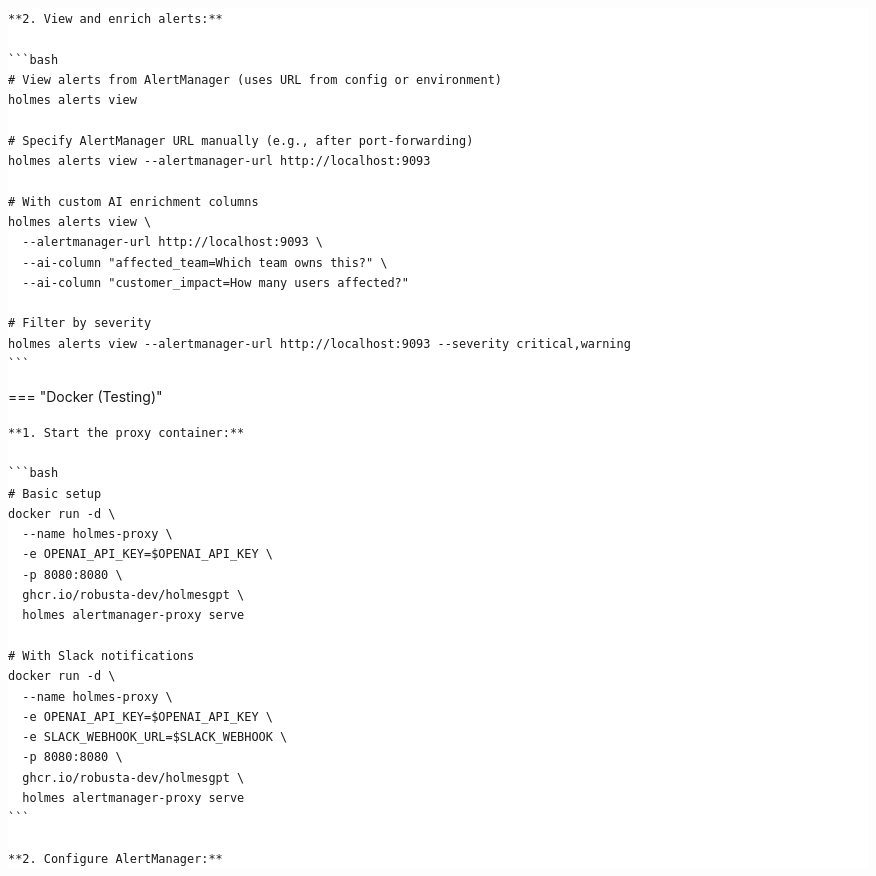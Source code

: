    **2. View and enrich alerts:**

    ```bash
    # View alerts from AlertManager (uses URL from config or environment)
    holmes alerts view

    # Specify AlertManager URL manually (e.g., after port-forwarding)
    holmes alerts view --alertmanager-url http://localhost:9093

    # With custom AI enrichment columns
    holmes alerts view \
      --alertmanager-url http://localhost:9093 \
      --ai-column "affected_team=Which team owns this?" \
      --ai-column "customer_impact=How many users affected?"

    # Filter by severity
    holmes alerts view --alertmanager-url http://localhost:9093 --severity critical,warning
    ```

=== "Docker (Testing)"

    **1. Start the proxy container:**

    ```bash
    # Basic setup
    docker run -d \
      --name holmes-proxy \
      -e OPENAI_API_KEY=$OPENAI_API_KEY \
      -p 8080:8080 \
      ghcr.io/robusta-dev/holmesgpt \
      holmes alertmanager-proxy serve

    # With Slack notifications
    docker run -d \
      --name holmes-proxy \
      -e OPENAI_API_KEY=$OPENAI_API_KEY \
      -e SLACK_WEBHOOK_URL=$SLACK_WEBHOOK \
      -p 8080:8080 \
      ghcr.io/robusta-dev/holmesgpt \
      holmes alertmanager-proxy serve
    ```

    **2. Configure AlertManager:**
